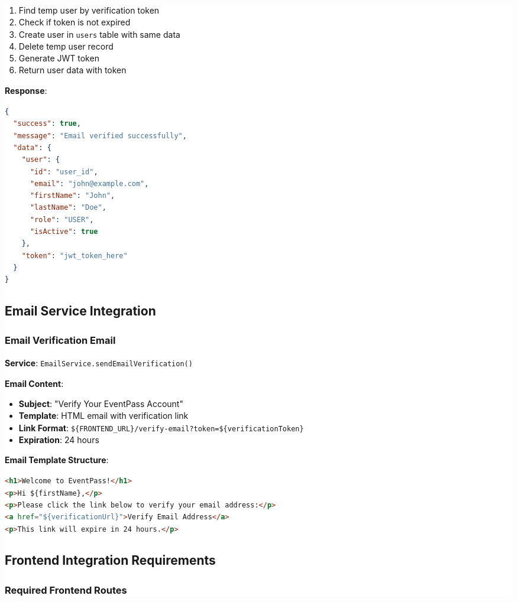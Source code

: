 1. Find temp user by verification token
2. Check if token is not expired
3. Create user in `users` table with same data
4. Delete temp user record
5. Generate JWT token
6. Return user data with token

**Response**:

```json
{
  "success": true,
  "message": "Email verified successfully",
  "data": {
    "user": {
      "id": "user_id",
      "email": "john@example.com",
      "firstName": "John",
      "lastName": "Doe",
      "role": "USER",
      "isActive": true
    },
    "token": "jwt_token_here"
  }
}
```

## Email Service Integration

### Email Verification Email

**Service**: `EmailService.sendEmailVerification()`

**Email Content**:

- **Subject**: "Verify Your EventPass Account"
- **Template**: HTML email with verification link
- **Link Format**: `${FRONTEND_URL}/verify-email?token=${verificationToken}`
- **Expiration**: 24 hours

**Email Template Structure**:

```html
<h1>Welcome to EventPass!</h1>
<p>Hi ${firstName},</p>
<p>Please click the link below to verify your email address:</p>
<a href="${verificationUrl}">Verify Email Address</a>
<p>This link will expire in 24 hours.</p>
```

## Frontend Integration Requirements

### Required Frontend Routes
